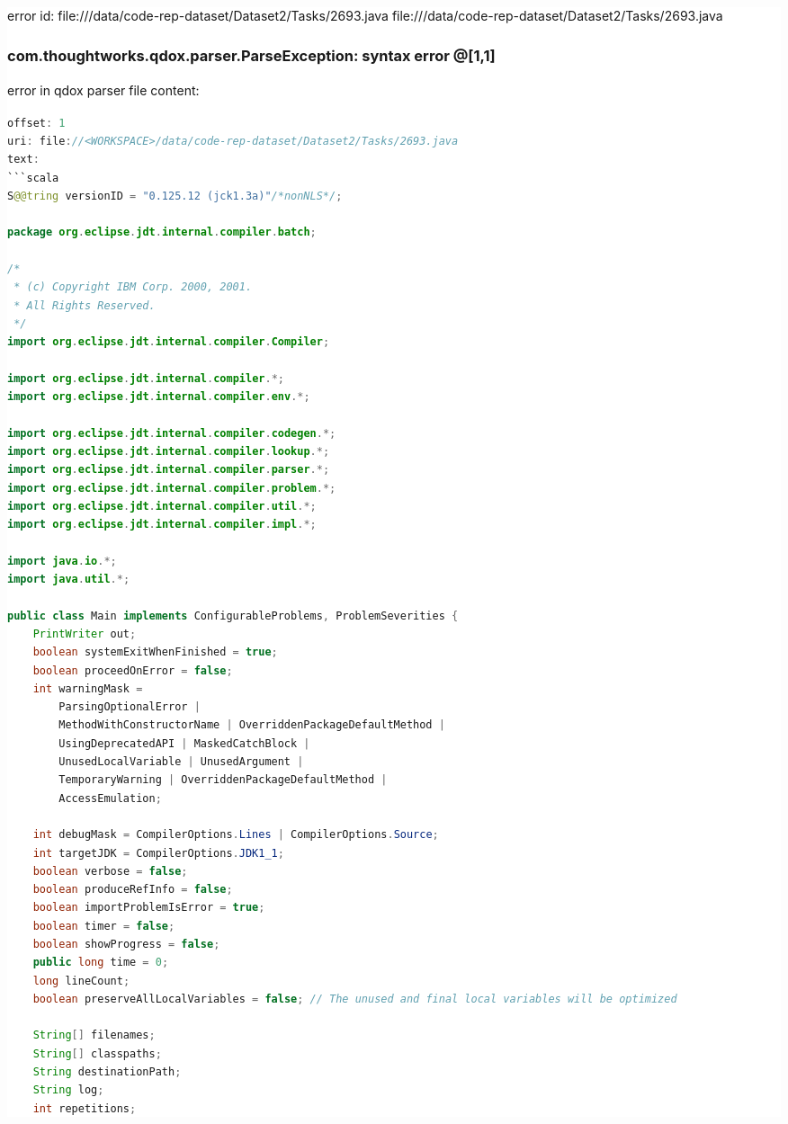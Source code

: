 error id: file://<WORKSPACE>/data/code-rep-dataset/Dataset2/Tasks/2693.java
file://<WORKSPACE>/data/code-rep-dataset/Dataset2/Tasks/2693.java
### com.thoughtworks.qdox.parser.ParseException: syntax error @[1,1]

error in qdox parser
file content:
```java
offset: 1
uri: file://<WORKSPACE>/data/code-rep-dataset/Dataset2/Tasks/2693.java
text:
```scala
S@@tring versionID = "0.125.12 (jck1.3a)"/*nonNLS*/;

package org.eclipse.jdt.internal.compiler.batch;

/*
 * (c) Copyright IBM Corp. 2000, 2001.
 * All Rights Reserved.
 */
import org.eclipse.jdt.internal.compiler.Compiler;

import org.eclipse.jdt.internal.compiler.*;
import org.eclipse.jdt.internal.compiler.env.*;

import org.eclipse.jdt.internal.compiler.codegen.*;
import org.eclipse.jdt.internal.compiler.lookup.*;
import org.eclipse.jdt.internal.compiler.parser.*;
import org.eclipse.jdt.internal.compiler.problem.*;
import org.eclipse.jdt.internal.compiler.util.*;
import org.eclipse.jdt.internal.compiler.impl.*;

import java.io.*;
import java.util.*;

public class Main implements ConfigurableProblems, ProblemSeverities {
	PrintWriter out;
	boolean systemExitWhenFinished = true;
	boolean proceedOnError = false;
	int warningMask =
		ParsingOptionalError |
		MethodWithConstructorName | OverriddenPackageDefaultMethod |
		UsingDeprecatedAPI | MaskedCatchBlock |
		UnusedLocalVariable | UnusedArgument |
		TemporaryWarning | OverriddenPackageDefaultMethod |
		AccessEmulation;
			
	int debugMask = CompilerOptions.Lines | CompilerOptions.Source;
	int targetJDK = CompilerOptions.JDK1_1;
	boolean verbose = false;
	boolean produceRefInfo = false;
	boolean importProblemIsError = true;
	boolean timer = false;
	boolean showProgress = false;
	public long time = 0;
	long lineCount;
	boolean preserveAllLocalVariables = false; // The unused and final local variables will be optimized

	String[] filenames;
	String[] classpaths;
	String destinationPath;
	String log;
	int repetitions;
```
